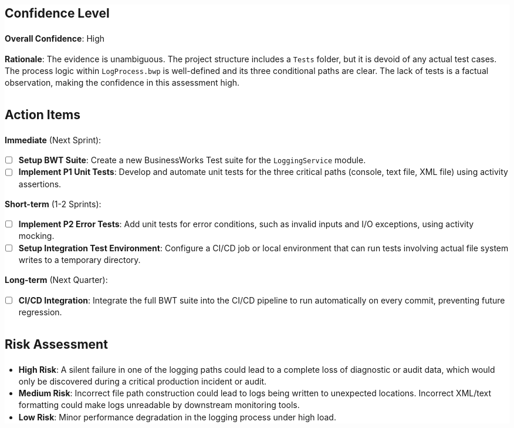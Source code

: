 ## Confidence Level
**Overall Confidence**: High

**Rationale**: The evidence is unambiguous. The project structure includes a `Tests` folder, but it is devoid of any actual test cases. The process logic within `LogProcess.bwp` is well-defined and its three conditional paths are clear. The lack of tests is a factual observation, making the confidence in this assessment high.

## Action Items
**Immediate** (Next Sprint):
- [ ] **Setup BWT Suite**: Create a new BusinessWorks Test suite for the `LoggingService` module.
- [ ] **Implement P1 Unit Tests**: Develop and automate unit tests for the three critical paths (console, text file, XML file) using activity assertions.

**Short-term** (1-2 Sprints):
- [ ] **Implement P2 Error Tests**: Add unit tests for error conditions, such as invalid inputs and I/O exceptions, using activity mocking.
- [ ] **Setup Integration Test Environment**: Configure a CI/CD job or local environment that can run tests involving actual file system writes to a temporary directory.

**Long-term** (Next Quarter):
- [ ] **CI/CD Integration**: Integrate the full BWT suite into the CI/CD pipeline to run automatically on every commit, preventing future regression.

## Risk Assessment
- **High Risk**: A silent failure in one of the logging paths could lead to a complete loss of diagnostic or audit data, which would only be discovered during a critical production incident or audit.
- **Medium Risk**: Incorrect file path construction could lead to logs being written to unexpected locations. Incorrect XML/text formatting could make logs unreadable by downstream monitoring tools.
- **Low Risk**: Minor performance degradation in the logging process under high load.